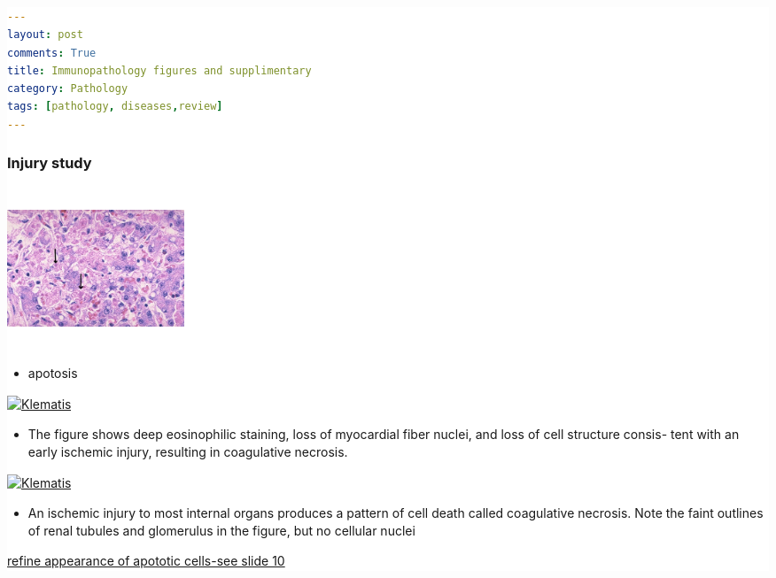 ```yaml
---
layout: post
comments: True
title: Immunopathology figures and supplimentary 
category: Pathology
tags: [pathology, diseases,review]
---
```

  
### Injury study

<a target="_blank" href="/assets/pathology/test1/InjuryStudyFigure/image11.jpeg">
<img src="/assets/pathology/test1/InjuryStudyFigure/image11.jpeg" alt="Klematis" width="200" height="180">
<a/>

* apotosis

<a target="_blank" href="/assets/pathology/test1/image13.png">
<img src="/assets/pathology/test1/image13.png" alt="Klematis" width="200" height="180">
<a/>

* The figure shows deep eosinophilic staining, loss of myocardial fiber nuclei, and loss of cell structure consis- tent with an early ischemic injury, resulting in coagulative necrosis.

<a target="_blank" href="/assets/pathology/test1/image14.png">
<img src="/assets/pathology/test1/image14.png" alt="Klematis" width="200" height="180">
<a/>

* An ischemic injury to most internal organs produces a pattern of cell death called coagulative necrosis. Note the faint outlines of renal tubules and glomerulus in the figure, but no cellular nuclei

[refine appearance of apototic cells-see slide 10](http://www.pathpedia.com/education/eatlas/histopathology/liver_and_bile_ducts/chronic_hepatitis_c.aspx)
